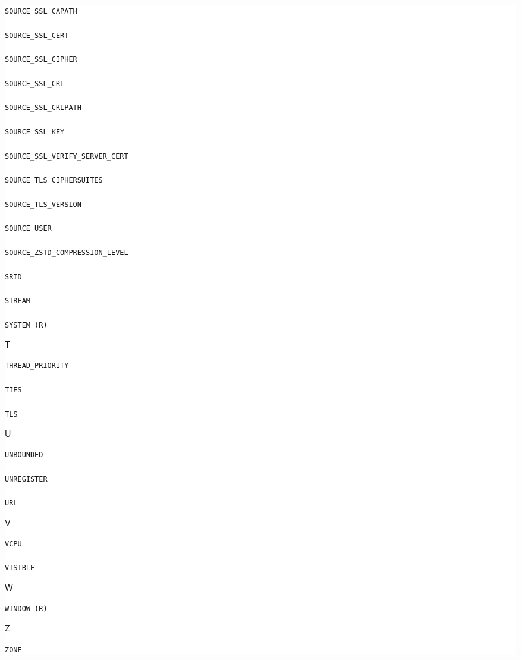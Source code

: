     SOURCE_SSL_CAPATH

    SOURCE_SSL_CERT

    SOURCE_SSL_CIPHER

    SOURCE_SSL_CRL

    SOURCE_SSL_CRLPATH

    SOURCE_SSL_KEY

    SOURCE_SSL_VERIFY_SERVER_CERT

    SOURCE_TLS_CIPHERSUITES

    SOURCE_TLS_VERSION

    SOURCE_USER

    SOURCE_ZSTD_COMPRESSION_LEVEL

    SRID

    STREAM

    SYSTEM (R)

T

    THREAD_PRIORITY

    TIES

    TLS

U

    UNBOUNDED

    UNREGISTER

    URL

V

    VCPU

    VISIBLE

W

    WINDOW (R)

Z

    ZONE


